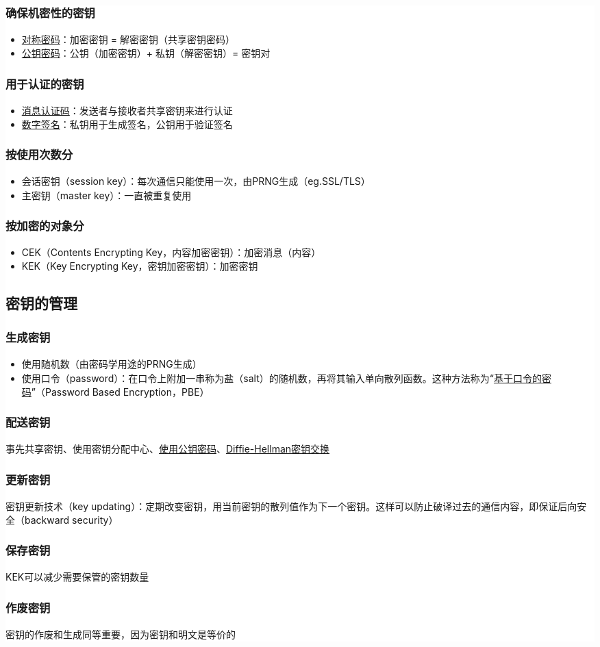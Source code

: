 
### 确保机密性的密钥

- [对称密码](agenda://note/AF96144E-AEEF-4D52-BF42-F81F60A8125C)：加密密钥 = 解密密钥（共享密钥密码）
- [公钥密码](agenda://note/EF94C4BB-7DA2-4DBB-842A-1CE0154BBD82)：公钥（加密密钥）+ 私钥（解密密钥）= 密钥对


### 用于认证的密钥

- [消息认证码](agenda://note/E4FCB003-2833-4833-8B14-CE5B3272A460)：发送者与接收者共享密钥来进行认证
- [数字签名](agenda://note/9D930DB3-1825-483B-B67C-0F6BCE6D3E69)：私钥用于生成签名，公钥用于验证签名


### 按使用次数分

- 会话密钥（session key）：每次通信只能使用一次，由PRNG生成（eg.SSL/TLS）
- 主密钥（master key）：一直被重复使用


### 按加密的对象分

- CEK（Contents Encrypting Key，内容加密密钥）：加密消息（内容）
- KEK（Key Encrypting Key，密钥加密密钥）：加密密钥




## 密钥的管理


### 生成密钥

- 使用随机数（由密码学用途的PRNG生成）
- 使用口令（password）：在口令上附加一串称为盐（salt）的随机数，再将其输入单向散列函数。这种方法称为“[基于口令的密码](agenda://note/7B2B5953-7E33-4A41-833D-82B3DB6F11F7)”（Password Based Encryption，PBE）


### 配送密钥

事先共享密钥、使用密钥分配中心、[使用公钥密码](agenda://note/EF94C4BB-7DA2-4DBB-842A-1CE0154BBD82)、[Diffie-Hellman密钥交换](agenda://note/05A3BB3B-7661-477A-838B-1354314666C3)


### 更新密钥

密钥更新技术（key updating）：定期改变密钥，用当前密钥的散列值作为下一个密钥。这样可以防止破译过去的通信内容，即保证后向安全（backward security）


### 保存密钥

KEK可以减少需要保管的密钥数量


### 作废密钥

密钥的作废和生成同等重要，因为密钥和明文是等价的

